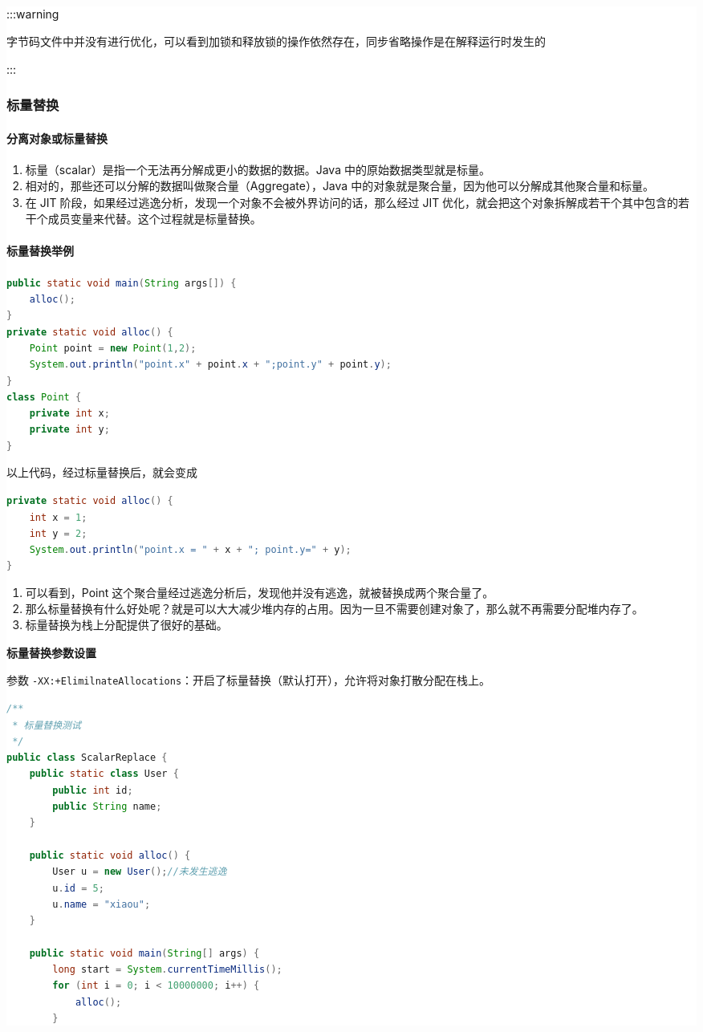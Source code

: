 :::warning

字节码文件中并没有进行优化，可以看到加锁和释放锁的操作依然存在，同步省略操作是在解释运行时发生的

:::

### 标量替换

#### **分离对象或标量替换**

1. 标量（scalar）是指一个无法再分解成更小的数据的数据。Java 中的原始数据类型就是标量。
2. 相对的，那些还可以分解的数据叫做聚合量（Aggregate），Java 中的对象就是聚合量，因为他可以分解成其他聚合量和标量。
3. 在 JIT 阶段，如果经过逃逸分析，发现一个对象不会被外界访问的话，那么经过 JIT 优化，就会把这个对象拆解成若干个其中包含的若干个成员变量来代替。这个过程就是标量替换。

#### 标量替换举例

```java
public static void main(String args[]) {
    alloc();
}
private static void alloc() {
    Point point = new Point(1,2);
    System.out.println("point.x" + point.x + ";point.y" + point.y);
}
class Point {
    private int x;
    private int y;
}
```

以上代码，经过标量替换后，就会变成

```java
private static void alloc() {
    int x = 1;
    int y = 2;
    System.out.println("point.x = " + x + "; point.y=" + y);
}
```

1. 可以看到，Point 这个聚合量经过逃逸分析后，发现他并没有逃逸，就被替换成两个聚合量了。
2. 那么标量替换有什么好处呢？就是可以大大减少堆内存的占用。因为一旦不需要创建对象了，那么就不再需要分配堆内存了。
3. 标量替换为栈上分配提供了很好的基础。

**标量替换参数设置**

参数 `-XX:+ElimilnateAllocations`：开启了标量替换（默认打开），允许将对象打散分配在栈上。

```java
/**
 * 标量替换测试
 */
public class ScalarReplace {
    public static class User {
        public int id;
        public String name;
    }

    public static void alloc() {
        User u = new User();//未发生逃逸
        u.id = 5;
        u.name = "xiaou";
    }

    public static void main(String[] args) {
        long start = System.currentTimeMillis();
        for (int i = 0; i < 10000000; i++) {
            alloc();
        }
```